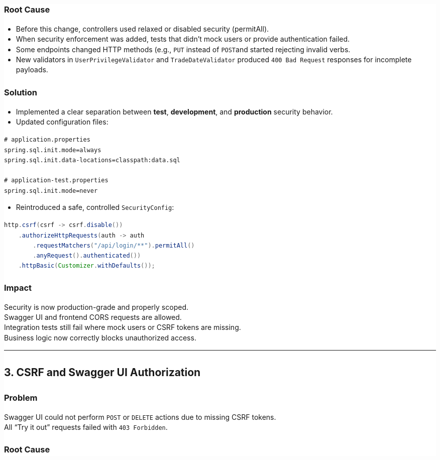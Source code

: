 ### Root Cause

- Before this change, controllers used relaxed or disabled security (permitAll).
- When security enforcement was added, tests that didn’t mock users or provide authentication failed.
- Some endpoints changed HTTP methods (e.g., `PUT` instead of `POST`and started rejecting invalid verbs.
- New validators in `UserPrivilegeValidator` and `TradeDateValidator` produced `400 Bad Request` responses for incomplete payloads.

### Solution

- Implemented a clear separation between **test**, **development**, and **production** security behavior.
- Updated configuration files:

```properties
# application.properties
spring.sql.init.mode=always
spring.sql.init.data-locations=classpath:data.sql

# application-test.properties
spring.sql.init.mode=never
```

- Reintroduced a safe, controlled `SecurityConfig`:

```java
http.csrf(csrf -> csrf.disable())
    .authorizeHttpRequests(auth -> auth
        .requestMatchers("/api/login/**").permitAll()
        .anyRequest().authenticated())
    .httpBasic(Customizer.withDefaults());
```

### Impact

Security is now production-grade and properly scoped.  
Swagger UI and frontend CORS requests are allowed.  
Integration tests still fail where mock users or CSRF tokens are missing.  
Business logic now correctly blocks unauthorized access.

---

## 3. CSRF and Swagger UI Authorization

### Problem

Swagger UI could not perform `POST` or `DELETE` actions due to missing CSRF tokens.  
All “Try it out” requests failed with `403 Forbidden`.

### Root Cause
